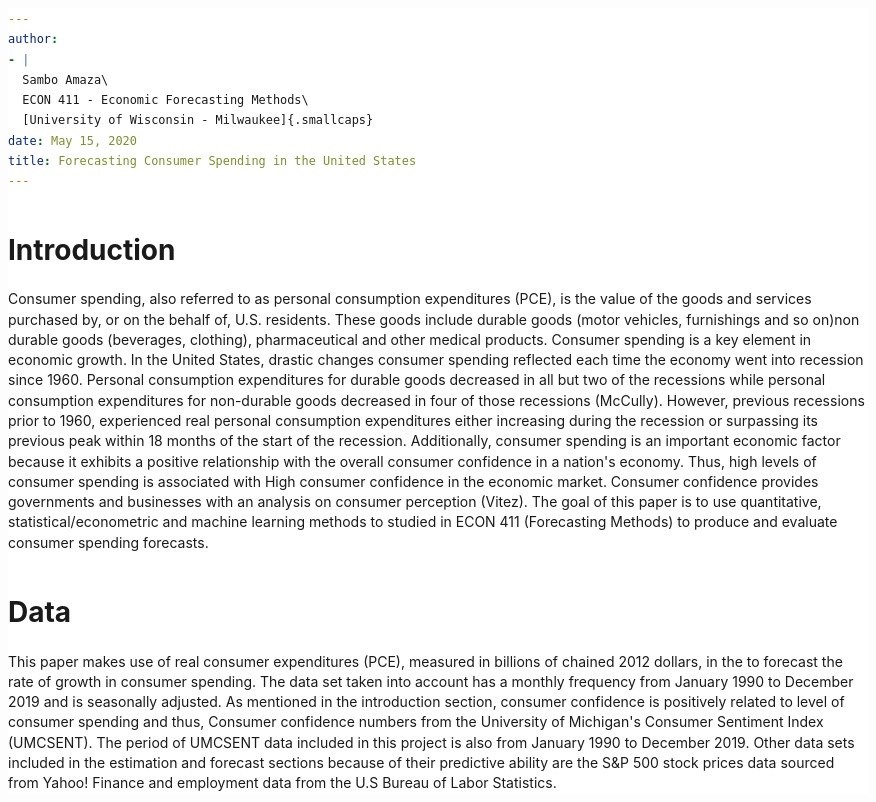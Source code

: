 ```yaml
---
author:
- |
  Sambo Amaza\
  ECON 411 - Economic Forecasting Methods\
  [University of Wisconsin - Milwaukee]{.smallcaps}
date: May 15, 2020
title: Forecasting Consumer Spending in the United States
---
```


# Introduction

Consumer spending, also referred to as personal consumption expenditures
(PCE), is the value of the goods and services purchased by, or on the
behalf of, U.S. residents. These goods include durable goods (motor
vehicles, furnishings and so on)non durable goods (beverages, clothing),
pharmaceutical and other medical products. Consumer spending is a key
element in economic growth. In the United States, drastic changes
consumer spending reflected each time the economy went into recession
since 1960. Personal consumption expenditures for durable goods
decreased in all but two of the recessions while personal consumption
expenditures for non-durable goods decreased in four of those recessions
(McCully). However, previous recessions prior to 1960, experienced real
personal consumption expenditures either increasing during the recession
or surpassing its previous peak within 18 months of the start of the
recession. Additionally, consumer spending is an important economic
factor because it exhibits a positive relationship with the overall
consumer confidence in a nation's economy. Thus, high levels of consumer
spending is associated with High consumer confidence in the economic
market. Consumer confidence provides governments and businesses with an
analysis on consumer perception (Vitez). The goal of this paper is to
use quantitative, statistical/econometric and machine learning methods
to studied in ECON 411 (Forecasting Methods) to produce and evaluate
consumer spending forecasts.

# Data

This paper makes use of real consumer expenditures (PCE), measured in
billions of chained 2012 dollars, in the to forecast the rate of growth
in consumer spending. The data set taken into account has a monthly
frequency from January 1990 to December 2019 and is seasonally adjusted.
As mentioned in the introduction section, consumer confidence is
positively related to level of consumer spending and thus, Consumer
confidence numbers from the University of Michigan's Consumer Sentiment
Index (UMCSENT). The period of UMCSENT data included in this project is
also from January 1990 to December 2019. Other data sets included in the
estimation and forecast sections because of their predictive ability are
the S&P 500 stock prices data sourced from Yahoo! Finance and employment
data from the U.S Bureau of Labor Statistics.
